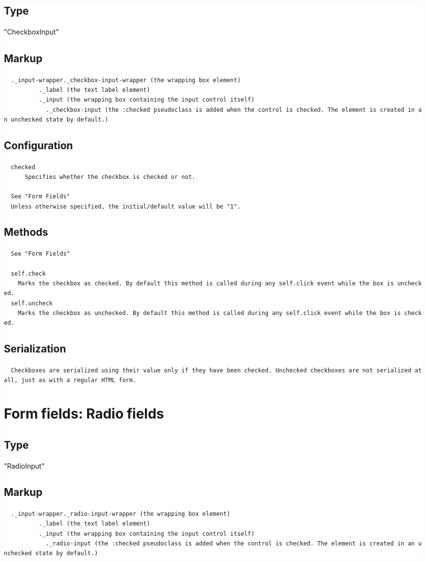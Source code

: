   Type
  ----
  "CheckboxInput"

  Markup
  ------

      ._input-wrapper._checkbox-input-wrapper (the wrapping box element)
              ._label (the text label element)
              ._input (the wrapping box containing the input control itself)
                ._checkbox-input (the :checked pseudoclass is added when the control is checked. The element is created in an unchecked state by default.)

  Configuration
  -------------

  	  checked
    	  Specifies whether the checkbox is checked or not.

      See "Form Fields"
      Unless otherwise specified, the initial/default value will be "1".

  Methods
  -------

      See "Form Fields"
      
      self.check
        Marks the checkbox as checked. By default this method is called during any self.click event while the box is unchecked.
      self.uncheck
        Marks the checkbox as unchecked. By default this method is called during any self.click event while the box is checked.
        
  Serialization
  -------------

      Checkboxes are serialized using their value only if they have been checked. Unchecked checkboxes are not serialized at all, just as with a regular HTML form.
      
Form fields: Radio fields
=========================

  Type
  ----
  "RadioInput"

  Markup
  ------

      ._input-wrapper._radio-input-wrapper (the wrapping box element)
              ._label (the text label element)
              ._input (the wrapping box containing the input control itself)
                ._radio-input (the :checked pseudoclass is added when the control is checked. The element is created in an unchecked state by default.)
